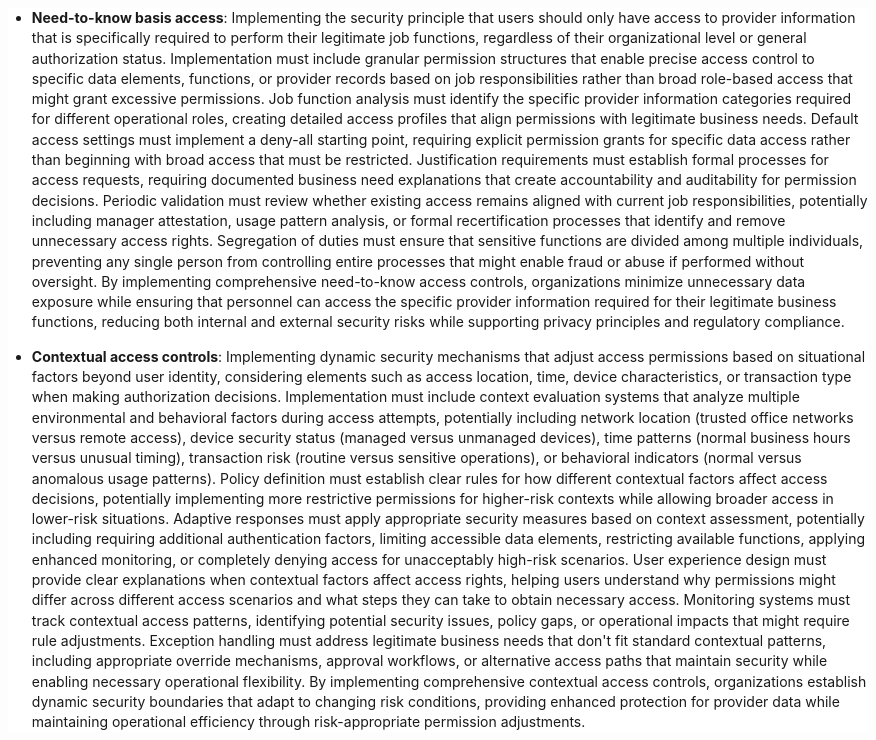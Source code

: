 - **Need-to-know basis access**: Implementing the security principle that users should only have access to provider information that is specifically required to perform their legitimate job functions, regardless of their organizational level or general authorization status. Implementation must include granular permission structures that enable precise access control to specific data elements, functions, or provider records based on job responsibilities rather than broad role-based access that might grant excessive permissions. Job function analysis must identify the specific provider information categories required for different operational roles, creating detailed access profiles that align permissions with legitimate business needs. Default access settings must implement a deny-all starting point, requiring explicit permission grants for specific data access rather than beginning with broad access that must be restricted. Justification requirements must establish formal processes for access requests, requiring documented business need explanations that create accountability and auditability for permission decisions. Periodic validation must review whether existing access remains aligned with current job responsibilities, potentially including manager attestation, usage pattern analysis, or formal recertification processes that identify and remove unnecessary access rights. Segregation of duties must ensure that sensitive functions are divided among multiple individuals, preventing any single person from controlling entire processes that might enable fraud or abuse if performed without oversight. By implementing comprehensive need-to-know access controls, organizations minimize unnecessary data exposure while ensuring that personnel can access the specific provider information required for their legitimate business functions, reducing both internal and external security risks while supporting privacy principles and regulatory compliance.
    
- **Contextual access controls**: Implementing dynamic security mechanisms that adjust access permissions based on situational factors beyond user identity, considering elements such as access location, time, device characteristics, or transaction type when making authorization decisions. Implementation must include context evaluation systems that analyze multiple environmental and behavioral factors during access attempts, potentially including network location (trusted office networks versus remote access), device security status (managed versus unmanaged devices), time patterns (normal business hours versus unusual timing), transaction risk (routine versus sensitive operations), or behavioral indicators (normal versus anomalous usage patterns). Policy definition must establish clear rules for how different contextual factors affect access decisions, potentially implementing more restrictive permissions for higher-risk contexts while allowing broader access in lower-risk situations. Adaptive responses must apply appropriate security measures based on context assessment, potentially including requiring additional authentication factors, limiting accessible data elements, restricting available functions, applying enhanced monitoring, or completely denying access for unacceptably high-risk scenarios. User experience design must provide clear explanations when contextual factors affect access rights, helping users understand why permissions might differ across different access scenarios and what steps they can take to obtain necessary access. Monitoring systems must track contextual access patterns, identifying potential security issues, policy gaps, or operational impacts that might require rule adjustments. Exception handling must address legitimate business needs that don't fit standard contextual patterns, including appropriate override mechanisms, approval workflows, or alternative access paths that maintain security while enabling necessary operational flexibility. By implementing comprehensive contextual access controls, organizations establish dynamic security boundaries that adapt to changing risk conditions, providing enhanced protection for provider data while maintaining operational efficiency through risk-appropriate permission adjustments.
    